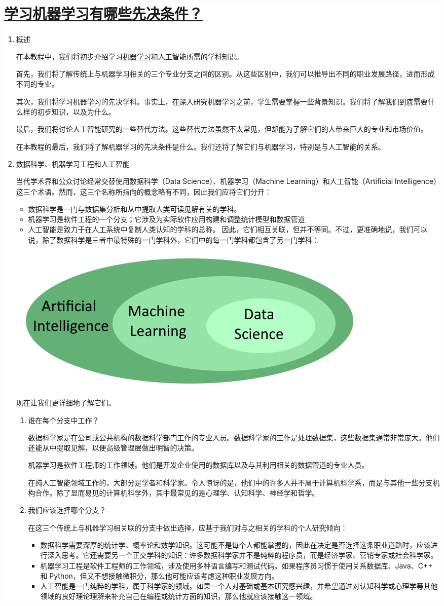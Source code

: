 # [学习机器学习有哪些先决条件？](https://www.baeldung.com/cs/machine-learning-how-to-start)

1. 概述

    在本教程中，我们将初步介绍学习[机器学习](https://www.baeldung.com/spark-mlib-machine-learning)和人工智能所需的学科知识。

    首先，我们将了解传统上与机器学习相关的三个专业分支之间的区别。从这些区别中，我们可以推导出不同的职业发展路径，进而形成不同的专业。

    其次，我们将学习机器学习的先决学科。事实上，在深入研究机器学习之前，学生需要掌握一些背景知识。我们将了解我们到底需要什么样的初步知识，以及为什么。

    最后，我们将讨论人工智能研究的一些替代方法。这些替代方法虽然不太常见，但却能为了解它们的人带来巨大的专业和市场价值。

    在本教程的最后，我们将了解机器学习的先决条件是什么。我们还将了解它们与机器学习，特别是与人工智能的关系。

2. 数据科学、机器学习工程和人工智能

    当代学术界和公众讨论经常交替使用数据科学（Data Science）、机器学习（Machine Learning）和人工智能（Artificial Intelligence）这三个术语。然而，这三个名称所指向的概念略有不同，因此我们应将它们分开：

    - 数据科学是一门与数据集分析和从中提取人类可读见解有关的学科。
    - 机器学习是软件工程的一个分支；它涉及为实际软件应用构建和调整统计模型和数据管道
    - 人工智能是致力于在人工系统中复制人类认知的学科的总称。
    因此，它们相互关联，但并不等同。不过，更准确地说，我们可以说，除了数据科学是三者中最特殊的一门学科外，它们中的每一门学科都包含了另一门学科：

    ![维恩图](pic/venn_diagram.png)

    现在让我们更详细地了解它们。

    1. 谁在每个分支中工作？

        数据科学家是在公司或公共机构的数据科学部门工作的专业人员。数据科学家的工作是处理数据集，这些数据集通常非常庞大。他们还能从中提取见解，以便高级管理层做出明智的决策。

        机器学习是软件工程师的工作领域。他们是开发企业使用的数据库以及与其利用相关的数据管道的专业人员。

        在纯人工智能领域工作的，大部分是学者和科学家。令人惊讶的是，他们中的许多人并不属于计算机科学系，而是与其他一些分支机构合作。除了显而易见的计算机科学外，其中最常见的是心理学、认知科学、神经学和哲学。

    2. 我们应该选择哪个分支？

        在这三个传统上与机器学习相关联的分支中做出选择，应基于我们对与之相关的学科的个人研究倾向：

        - 数据科学需要深厚的统计学、概率论和数学知识。这可能不是每个人都能掌握的，因此在决定是否选择这条职业道路时，应该进行深入思考。它还需要另一个正交学科的知识：许多数据科学家并不是纯粹的程序员，而是经济学家、营销专家或社会科学家。
        - 机器学习工程是软件工程师的工作领域，涉及使用多种语言编写和测试代码。如果程序员习惯于使用关系数据库、Java、C++ 和 Python，但又不想接触微积分，那么他可能应该考虑这种职业发展方向。
        - 人工智能是一门纯粹的学科，属于科学家的领域。如果一个人对基础或基本研究感兴趣，并希望通过对认知科学或心理学等其他领域的良好理论理解来补充自己在编程或统计方面的知识，那么他就应该接触这一领域。
